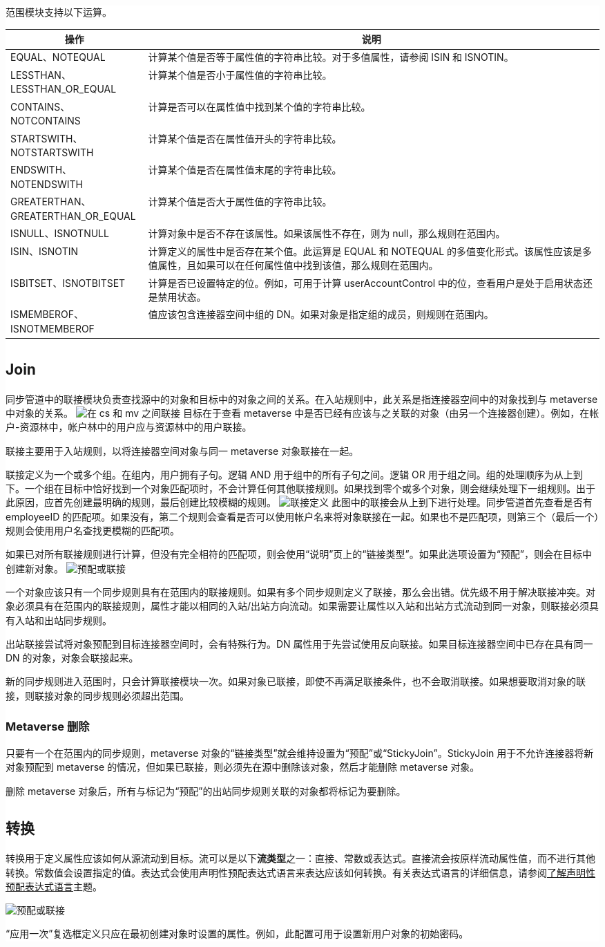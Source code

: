范围模块支持以下运算。

操作 | 说明
--- | ---
EQUAL、NOTEQUAL | 计算某个值是否等于属性值的字符串比较。对于多值属性，请参阅 ISIN 和 ISNOTIN。
LESSTHAN、LESSTHAN\_OR\_EQUAL | 计算某个值是否小于属性值的字符串比较。
CONTAINS、NOTCONTAINS | 计算是否可以在属性值中找到某个值的字符串比较。
STARTSWITH、NOTSTARTSWITH | 计算某个值是否在属性值开头的字符串比较。
ENDSWITH、NOTENDSWITH | 计算某个值是否在属性值末尾的字符串比较。
GREATERTHAN、GREATERTHAN\_OR\_EQUAL | 计算某个值是否大于属性值的字符串比较。
ISNULL、ISNOTNULL | 计算对象中是否不存在该属性。如果该属性不存在，则为 null，那么规则在范围内。
ISIN、ISNOTIN | 计算定义的属性中是否存在某个值。此运算是 EQUAL 和 NOTEQUAL 的多值变化形式。该属性应该是多值属性，且如果可以在任何属性值中找到该值，那么规则在范围内。
ISBITSET、ISNOTBITSET | 计算是否已设置特定的位。例如，可用于计算 userAccountControl 中的位，查看用户是处于启用状态还是禁用状态。
ISMEMBEROF、ISNOTMEMBEROF | 值应该包含连接器空间中组的 DN。如果对象是指定组的成员，则规则在范围内。

## Join
同步管道中的联接模块负责查找源中的对象和目标中的对象之间的关系。在入站规则中，此关系是指连接器空间中的对象找到与 metaverse 中对象的关系。
![在 cs 和 mv 之间联接](./media/active-directory-aadconnectsync-understanding-declarative-provisioning/join1.png)
目标在于查看 metaverse 中是否已经有应该与之关联的对象（由另一个连接器创建）。例如，在帐户-资源林中，帐户林中的用户应与资源林中的用户联接。

联接主要用于入站规则，以将连接器空间对象与同一 metaverse 对象联接在一起。

联接定义为一个或多个组。在组内，用户拥有子句。逻辑 AND 用于组中的所有子句之间。逻辑 OR 用于组之间。组的处理顺序为从上到下。一个组在目标中恰好找到一个对象匹配项时，不会计算任何其他联接规则。如果找到零个或多个对象，则会继续处理下一组规则。出于此原因，应首先创建最明确的规则，最后创建比较模糊的规则。
![联接定义](./media/active-directory-aadconnectsync-understanding-declarative-provisioning/join2.png)
此图中的联接会从上到下进行处理。同步管道首先查看是否有 employeeID 的匹配项。如果没有，第二个规则会查看是否可以使用帐户名来将对象联接在一起。如果也不是匹配项，则第三个（最后一个）规则会使用用户名查找更模糊的匹配项。

如果已对所有联接规则进行计算，但没有完全相符的匹配项，则会使用“说明”页上的“链接类型”。如果此选项设置为“预配”，则会在目标中创建新对象。
![预配或联接](./media/active-directory-aadconnectsync-understanding-declarative-provisioning/join3.png)

一个对象应该只有一个同步规则具有在范围内的联接规则。如果有多个同步规则定义了联接，那么会出错。优先级不用于解决联接冲突。对象必须具有在范围内的联接规则，属性才能以相同的入站/出站方向流动。如果需要让属性以入站和出站方式流动到同一对象，则联接必须具有入站和出站同步规则。

出站联接尝试将对象预配到目标连接器空间时，会有特殊行为。DN 属性用于先尝试使用反向联接。如果目标连接器空间中已存在具有同一 DN 的对象，对象会联接起来。

新的同步规则进入范围时，只会计算联接模块一次。如果对象已联接，即使不再满足联接条件，也不会取消联接。如果想要取消对象的联接，则联接对象的同步规则必须超出范围。

### Metaverse 删除
只要有一个在范围内的同步规则，metaverse 对象的“链接类型”就会维持设置为“预配”或“StickyJoin”。StickyJoin 用于不允许连接器将新对象预配到 metaverse 的情况，但如果已联接，则必须先在源中删除该对象，然后才能删除 metaverse 对象。

删除 metaverse 对象后，所有与标记为“预配”的出站同步规则关联的对象都将标记为要删除。

## 转换
转换用于定义属性应该如何从源流动到目标。流可以是以下**流类型**之一：直接、常数或表达式。直接流会按原样流动属性值，而不进行其他转换。常数值会设置指定的值。表达式会使用声明性预配表达式语言来表达应该如何转换。有关表达式语言的详细信息，请参阅[了解声明性预配表达式语言](./active-directory-aadconnectsync-understanding-declarative-provisioning-expressions.md)主题。

![预配或联接](./media/active-directory-aadconnectsync-understanding-declarative-provisioning/transformations1.png)  

“应用一次”复选框定义只应在最初创建对象时设置的属性。例如，此配置可用于设置新用户对象的初始密码。
